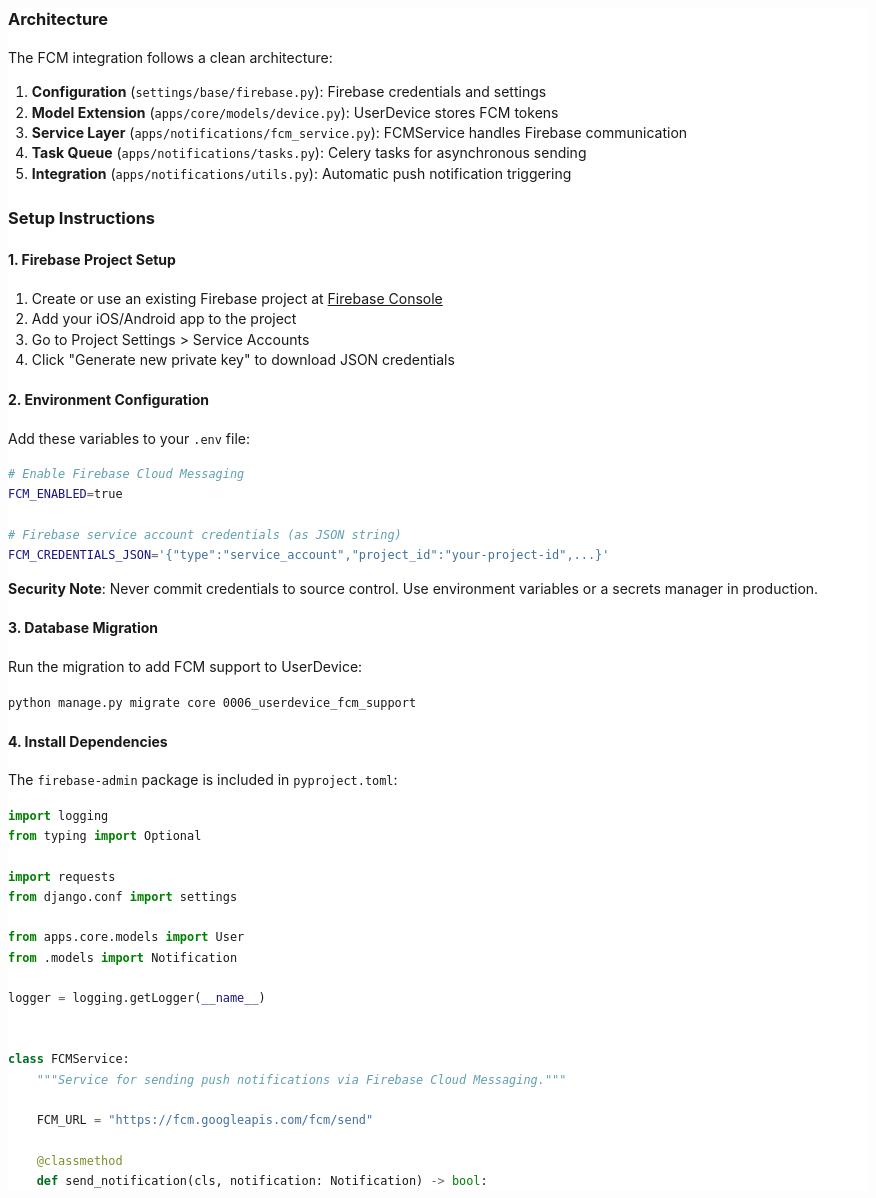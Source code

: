 ### Architecture

The FCM integration follows a clean architecture:

1. **Configuration** (`settings/base/firebase.py`): Firebase credentials and settings
2. **Model Extension** (`apps/core/models/device.py`): UserDevice stores FCM tokens
3. **Service Layer** (`apps/notifications/fcm_service.py`): FCMService handles Firebase communication
4. **Task Queue** (`apps/notifications/tasks.py`): Celery tasks for asynchronous sending
5. **Integration** (`apps/notifications/utils.py`): Automatic push notification triggering

### Setup Instructions

#### 1. Firebase Project Setup

1. Create or use an existing Firebase project at [Firebase Console](https://console.firebase.google.com/)
2. Add your iOS/Android app to the project
3. Go to Project Settings > Service Accounts
4. Click "Generate new private key" to download JSON credentials

#### 2. Environment Configuration

Add these variables to your `.env` file:

```bash
# Enable Firebase Cloud Messaging
FCM_ENABLED=true

# Firebase service account credentials (as JSON string)
FCM_CREDENTIALS_JSON='{"type":"service_account","project_id":"your-project-id",...}'
```

**Security Note**: Never commit credentials to source control. Use environment variables or a secrets manager in production.

#### 3. Database Migration

Run the migration to add FCM support to UserDevice:

```bash
python manage.py migrate core 0006_userdevice_fcm_support
```

#### 4. Install Dependencies

The `firebase-admin` package is included in `pyproject.toml`:

```python
import logging
from typing import Optional

import requests
from django.conf import settings

from apps.core.models import User
from .models import Notification

logger = logging.getLogger(__name__)


class FCMService:
    """Service for sending push notifications via Firebase Cloud Messaging."""

    FCM_URL = "https://fcm.googleapis.com/fcm/send"

    @classmethod
    def send_notification(cls, notification: Notification) -> bool:
```